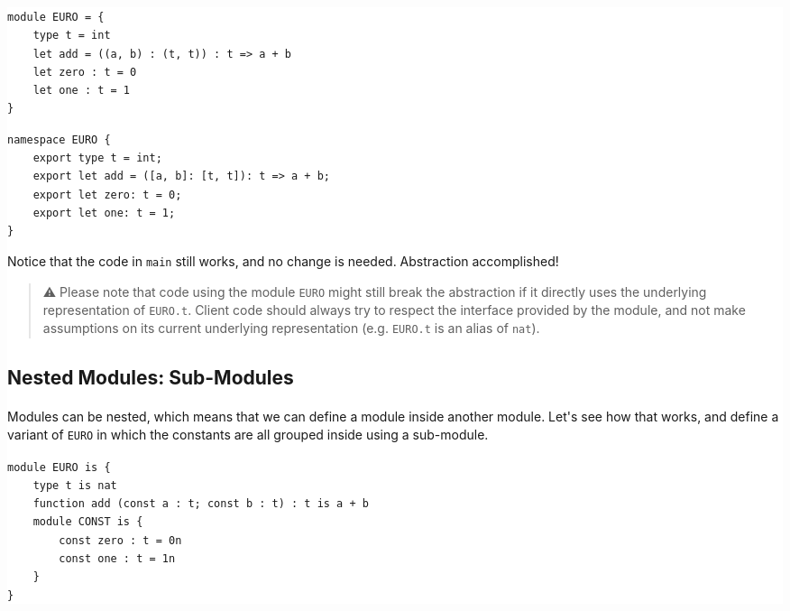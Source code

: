 </Syntax>
<Syntax syntax="reasonligo">

```reasonligo group=EURO2
module EURO = {
    type t = int
    let add = ((a, b) : (t, t)) : t => a + b
    let zero : t = 0
    let one : t = 1
}
```

</Syntax>
<Syntax syntax="jsligo">

```jsligo group=EURO2
namespace EURO {
    export type t = int;
    export let add = ([a, b]: [t, t]): t => a + b;
    export let zero: t = 0;
    export let one: t = 1;
}
```

</Syntax>

Notice that the code in `main` still works, and no change is
needed. Abstraction accomplished!

> ⚠️ Please note that code using the module `EURO` might still break
> the abstraction if it directly uses the underlying representation of
> `EURO.t`. Client code should always try to respect the interface
> provided by the module, and not make assumptions on its current
> underlying representation (e.g. `EURO.t` is an alias of `nat`).

## Nested Modules: Sub-Modules

Modules can be nested, which means that we can define a module inside
another module. Let's see how that works, and define a variant of
`EURO` in which the constants are all grouped inside using a sub-module.

<Syntax syntax="pascaligo">

```pascaligo group=EURO3
module EURO is {
    type t is nat
    function add (const a : t; const b : t) : t is a + b
    module CONST is {
        const zero : t = 0n
        const one : t = 1n
    }
}
```

</Syntax>
<Syntax syntax="cameligo">
